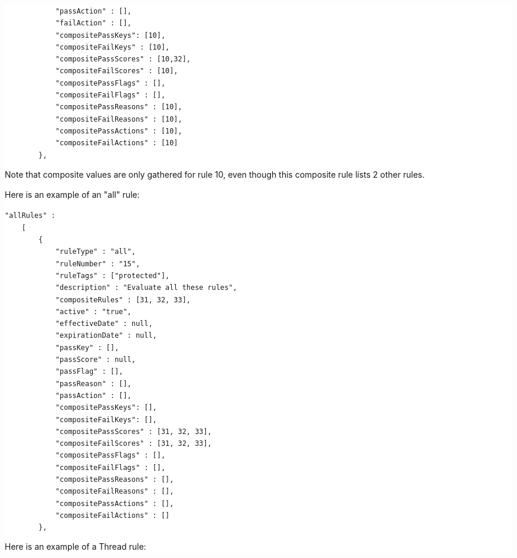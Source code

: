 				"passAction" : [],
				"failAction" : [],		
				"compositePassKeys": [10],
				"compositeFailKeys" : [10],
				"compositePassScores" : [10,32],
				"compositeFailScores" : [10],
				"compositePassFlags" : [],
				"compositeFailFlags" : [],
				"compositePassReasons" : [10],
				"compositeFailReasons" : [10],
				"compositePassActions" : [10],
				"compositeFailActions" : [10]
			},




Note that composite values are only gathered for rule 10, even though this composite rule lists 2 other rules.

Here is an example of an "all" rule:



	"allRules" : 
		[
			{
				"ruleType" : "all",
				"ruleNumber" : "15",
				"ruleTags" : ["protected"],				
				"description" : "Evaluate all these rules",
				"compositeRules" : [31, 32, 33],
				"active" : "true",
				"effectiveDate" : null,
				"expirationDate" : null,
				"passKey" : [],
				"passScore" : null,
				"passFlag" : [],
				"passReason" : [],
				"passAction" : [],
				"compositePassKeys": [],
				"compositeFailKeys": [],
				"compositePassScores" : [31, 32, 33],
				"compositeFailScores" : [31, 32, 33],
				"compositePassFlags" : [],
				"compositeFailFlags" : [],
				"compositePassReasons" : [],
				"compositeFailReasons" : [],
				"compositePassActions" : [],
				"compositeFailActions" : []
			},



Here is an example of a Thread rule:

